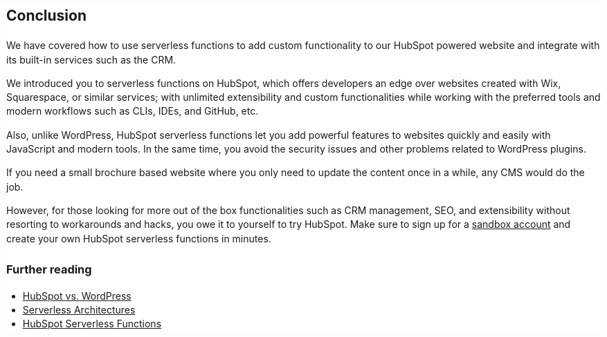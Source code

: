 ## Conclusion

We have covered how to use serverless functions to add custom functionality to our HubSpot powered website and integrate with its built-in services such as the CRM.

We introduced you to serverless functions on HubSpot, which offers developers an edge over websites created with Wix, Squarespace, or similar services; with unlimited extensibility and custom functionalities while working with the preferred tools and modern workflows such as CLIs, IDEs, and GitHub, etc.

Also, unlike WordPress, HubSpot serverless functions let you add powerful features to websites quickly and easily with JavaScript and modern tools. In the same time, you avoid the security issues and other problems related to WordPress plugins. 

If you need a small brochure based website where you only need to update the content once in a while,  any CMS would do the job.

However, for those looking for more out of the box functionalities such as CRM management, SEO, and extensibility without resorting to workarounds and hacks, you owe it to yourself to try HubSpot. Make sure to sign up for a [sandbox account](https://app.hubspot.com/signup/standalone-cms-developer?userType=developer) and create your own HubSpot serverless functions in minutes. 

### Further reading

- [HubSpot vs. WordPress](https://www.hubspot.com/products/cms/best/wordpress-alternatives)
- [Serverless Architectures](https://martinfowler.com/articles/serverless.html)
- [HubSpot Serverless Functions](https://developers.hubspot.com/docs/cms/features/serverless-functions)

